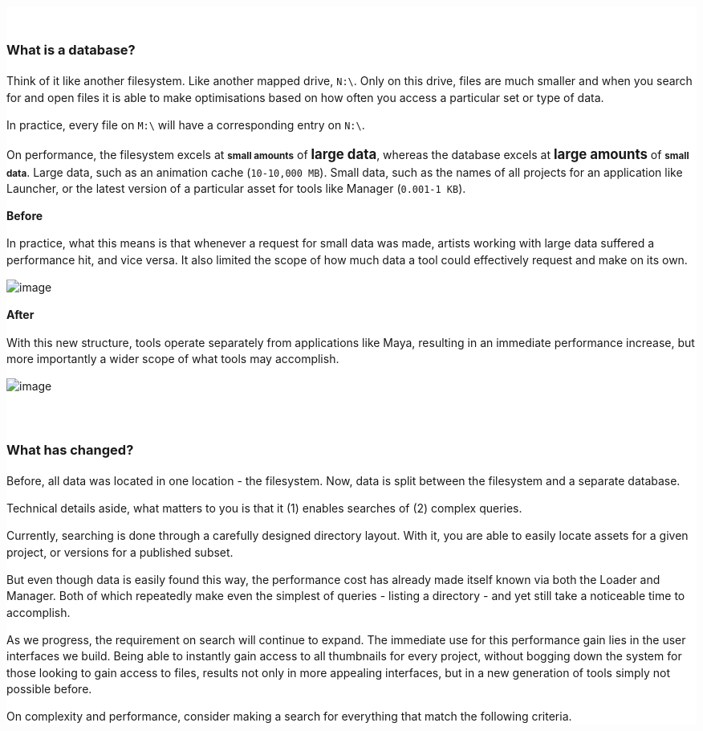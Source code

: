 <br>

### What is a database?

Think of it like another filesystem. Like another mapped drive, `N:\`. Only on this drive, files are much smaller and when you search for and open files it is able to make optimisations based on how often you access a particular set or type of data.

In practice, every file on `M:\` will have a corresponding entry on `N:\`.

On performance, the filesystem excels at <small>**small amounts**</small> of <big>**large data**</big>, whereas the database excels at <big>**large amounts**</big> of <small>**small data**</small>. Large data, such as an animation cache (`10-10,000 MB`). Small data, such as the names of all projects for an application like Launcher, or the latest version of a particular asset for tools like Manager (`0.001-1 KB`).

**Before**

In practice, what this means is that whenever a request for small data was made, artists working with large data suffered a performance hit, and vice versa. It also limited the scope of how much data a tool could effectively request and make on its own.

![image](https://cloud.githubusercontent.com/assets/2152766/25779546/2cc45314-3313-11e7-83c7-9070f1263d02.png)

**After**

With this new structure, tools operate separately from applications like Maya, resulting in an immediate performance increase, but more importantly a wider scope of what tools may accomplish.

![image](https://cloud.githubusercontent.com/assets/2152766/25779796/58c436de-3316-11e7-8197-e0df5f0d3238.png)

<br>

### What has changed?

Before, all data was located in one location - the filesystem. Now, data is split between the filesystem and a separate database.

Technical details aside, what matters to you is that it (1) enables searches of (2) complex queries.

Currently, searching is done through a carefully designed directory layout. With it, you are able to easily locate assets for a given project, or versions for a published subset.

But even though data is easily found this way, the performance cost has already made itself known via both the Loader and Manager. Both of which repeatedly make even the simplest of queries - listing a directory - and yet still take a noticeable time to accomplish.

As we progress, the requirement on search will continue to expand. The immediate use for this performance gain lies in the user interfaces we build. Being able to instantly gain access to all thumbnails for every project, without bogging down the system for those looking to gain access to files, results not only in more appealing interfaces, but in a new generation of tools simply not possible before.

On complexity and performance, consider making a search for everything that match the following criteria.
